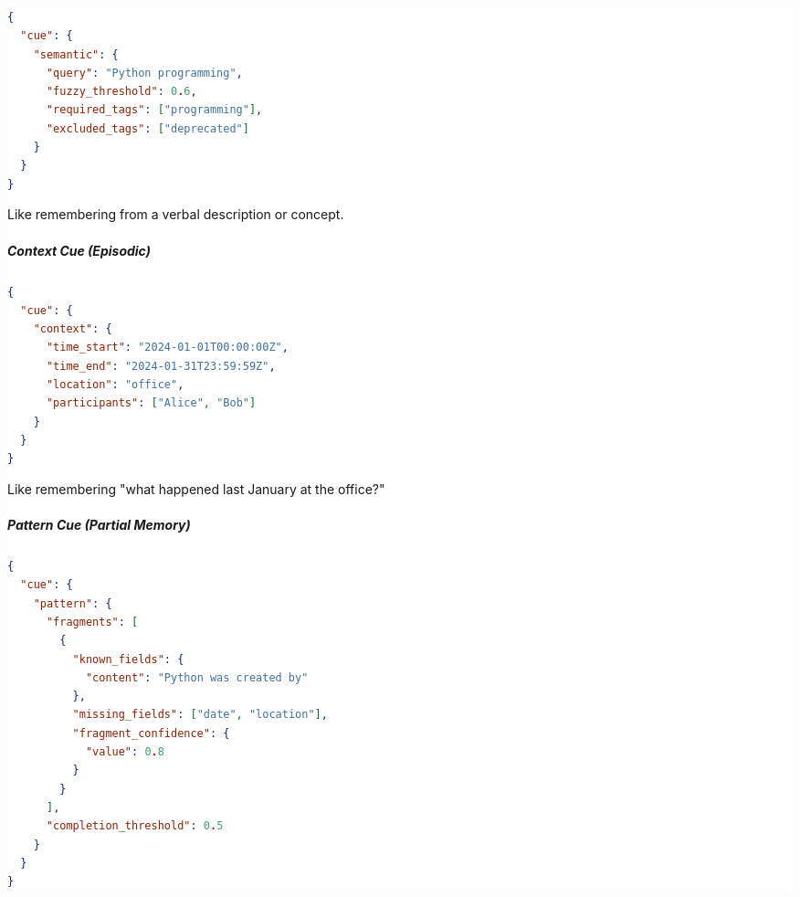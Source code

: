 ```json
{
  "cue": {
    "semantic": {
      "query": "Python programming",
      "fuzzy_threshold": 0.6,
      "required_tags": ["programming"],
      "excluded_tags": ["deprecated"]
    }
  }
}

```

Like remembering from a verbal description or concept.

##### Context Cue (Episodic)

```json
{
  "cue": {
    "context": {
      "time_start": "2024-01-01T00:00:00Z",
      "time_end": "2024-01-31T23:59:59Z",
      "location": "office",
      "participants": ["Alice", "Bob"]
    }
  }
}

```

Like remembering "what happened last January at the office?"

##### Pattern Cue (Partial Memory)

```json
{
  "cue": {
    "pattern": {
      "fragments": [
        {
          "known_fields": {
            "content": "Python was created by"
          },
          "missing_fields": ["date", "location"],
          "fragment_confidence": {
            "value": 0.8
          }
        }
      ],
      "completion_threshold": 0.5
    }
  }
}

```
